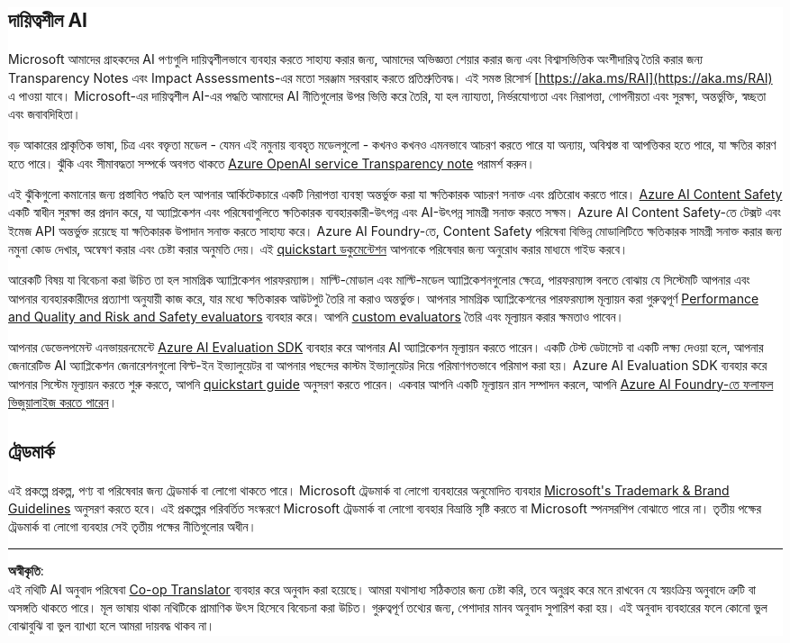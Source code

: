 ## দায়িত্বশীল AI 

Microsoft আমাদের গ্রাহকদের AI পণ্যগুলি দায়িত্বশীলভাবে ব্যবহার করতে সাহায্য করার জন্য, আমাদের অভিজ্ঞতা শেয়ার করার জন্য এবং বিশ্বাসভিত্তিক অংশীদারিত্ব তৈরি করার জন্য Transparency Notes এবং Impact Assessments-এর মতো সরঞ্জাম সরবরাহ করতে প্রতিশ্রুতিবদ্ধ। এই সমস্ত রিসোর্স [https://aka.ms/RAI](https://aka.ms/RAI) এ পাওয়া যাবে। 
Microsoft-এর দায়িত্বশীল AI-এর পদ্ধতি আমাদের AI নীতিগুলোর উপর ভিত্তি করে তৈরি, যা হল ন্যায্যতা, নির্ভরযোগ্যতা এবং নিরাপত্তা, গোপনীয়তা এবং সুরক্ষা, অন্তর্ভুক্তি, স্বচ্ছতা এবং জবাবদিহিতা।

বড় আকারের প্রাকৃতিক ভাষা, চিত্র এবং বক্তৃতা মডেল - যেমন এই নমুনায় ব্যবহৃত মডেলগুলো - কখনও কখনও এমনভাবে আচরণ করতে পারে যা অন্যায়, অবিশ্বস্ত বা আপত্তিকর হতে পারে, যা ক্ষতির কারণ হতে পারে। ঝুঁকি এবং সীমাবদ্ধতা সম্পর্কে অবগত থাকতে [Azure OpenAI service Transparency note](https://learn.microsoft.com/legal/cognitive-services/openai/transparency-note?tabs=text) পরামর্শ করুন।

এই ঝুঁকিগুলো কমানোর জন্য প্রস্তাবিত পদ্ধতি হল আপনার আর্কিটেকচারে একটি নিরাপত্তা ব্যবস্থা অন্তর্ভুক্ত করা যা ক্ষতিকারক আচরণ সনাক্ত এবং প্রতিরোধ করতে পারে। [Azure AI Content Safety](https://learn.microsoft.com/azure/ai-services/content-safety/overview) একটি স্বাধীন সুরক্ষা স্তর প্রদান করে, যা অ্যাপ্লিকেশন এবং পরিষেবাগুলিতে ক্ষতিকারক ব্যবহারকারী-উৎপন্ন এবং AI-উৎপন্ন সামগ্রী সনাক্ত করতে সক্ষম। Azure AI Content Safety-তে টেক্সট এবং ইমেজ API অন্তর্ভুক্ত রয়েছে যা ক্ষতিকারক উপাদান সনাক্ত করতে সাহায্য করে। Azure AI Foundry-তে, Content Safety পরিষেবা বিভিন্ন মোডালিটিতে ক্ষতিকারক সামগ্রী সনাক্ত করার জন্য নমুনা কোড দেখার, অন্বেষণ করার এবং চেষ্টা করার অনুমতি দেয়। এই [quickstart ডকুমেন্টেশন](https://learn.microsoft.com/azure/ai-services/content-safety/quickstart-text?tabs=visual-studio%2Clinux&pivots=programming-language-rest) আপনাকে পরিষেবার জন্য অনুরোধ করার মাধ্যমে গাইড করবে।

আরেকটি বিষয় যা বিবেচনা করা উচিত তা হল সামগ্রিক অ্যাপ্লিকেশন পারফরম্যান্স। মাল্টি-মোডাল এবং মাল্টি-মডেল অ্যাপ্লিকেশনগুলোর ক্ষেত্রে, পারফরম্যান্স বলতে বোঝায় যে সিস্টেমটি আপনার এবং আপনার ব্যবহারকারীদের প্রত্যাশা অনুযায়ী কাজ করে, যার মধ্যে ক্ষতিকারক আউটপুট তৈরি না করাও অন্তর্ভুক্ত। আপনার সামগ্রিক অ্যাপ্লিকেশনের পারফরম্যান্স মূল্যায়ন করা গুরুত্বপূর্ণ [Performance and Quality and Risk and Safety evaluators](https://learn.microsoft.com/azure/ai-studio/concepts/evaluation-metrics-built-in) ব্যবহার করে। আপনি [custom evaluators](https://learn.microsoft.com/azure/ai-studio/how-to/develop/evaluate-sdk#custom-evaluators) তৈরি এবং মূল্যায়ন করার ক্ষমতাও পাবেন।

আপনার ডেভেলপমেন্ট এনভায়রনমেন্টে [Azure AI Evaluation SDK](https://microsoft.github.io/promptflow/index.html) ব্যবহার করে আপনার AI অ্যাপ্লিকেশন মূল্যায়ন করতে পারেন। একটি টেস্ট ডেটাসেট বা একটি লক্ষ্য দেওয়া হলে, আপনার জেনারেটিভ AI অ্যাপ্লিকেশন জেনারেশনগুলো বিল্ট-ইন ইভ্যালুয়েটর বা আপনার পছন্দের কাস্টম ইভ্যালুয়েটর দিয়ে পরিমাণগতভাবে পরিমাপ করা হয়। Azure AI Evaluation SDK ব্যবহার করে আপনার সিস্টেম মূল্যায়ন করতে শুরু করতে, আপনি [quickstart guide](https://learn.microsoft.com/azure/ai-studio/how-to/develop/flow-evaluate-sdk) অনুসরণ করতে পারেন। একবার আপনি একটি মূল্যায়ন রান সম্পাদন করলে, আপনি [Azure AI Foundry-তে ফলাফল ভিজুয়ালাইজ করতে পারেন](https://learn.microsoft.com/azure/ai-studio/how-to/evaluate-flow-results)।

## ট্রেডমার্ক

এই প্রকল্পে প্রকল্প, পণ্য বা পরিষেবার জন্য ট্রেডমার্ক বা লোগো থাকতে পারে। Microsoft ট্রেডমার্ক বা লোগো ব্যবহারের অনুমোদিত ব্যবহার [Microsoft's Trademark & Brand Guidelines](https://www.microsoft.com/legal/intellectualproperty/trademarks/usage/general) অনুসরণ করতে হবে। 
এই প্রকল্পের পরিবর্তিত সংস্করণে Microsoft ট্রেডমার্ক বা লোগো ব্যবহার বিভ্রান্তি সৃষ্টি করতে বা Microsoft স্পনসরশিপ বোঝাতে পারে না। তৃতীয় পক্ষের ট্রেডমার্ক বা লোগো ব্যবহার সেই তৃতীয় পক্ষের নীতিগুলোর অধীন।

---

**অস্বীকৃতি**:  
এই নথিটি AI অনুবাদ পরিষেবা [Co-op Translator](https://github.com/Azure/co-op-translator) ব্যবহার করে অনুবাদ করা হয়েছে। আমরা যথাসাধ্য সঠিকতার জন্য চেষ্টা করি, তবে অনুগ্রহ করে মনে রাখবেন যে স্বয়ংক্রিয় অনুবাদে ত্রুটি বা অসঙ্গতি থাকতে পারে। মূল ভাষায় থাকা নথিটিকে প্রামাণিক উৎস হিসেবে বিবেচনা করা উচিত। গুরুত্বপূর্ণ তথ্যের জন্য, পেশাদার মানব অনুবাদ সুপারিশ করা হয়। এই অনুবাদ ব্যবহারের ফলে কোনো ভুল বোঝাবুঝি বা ভুল ব্যাখ্যা হলে আমরা দায়বদ্ধ থাকব না।